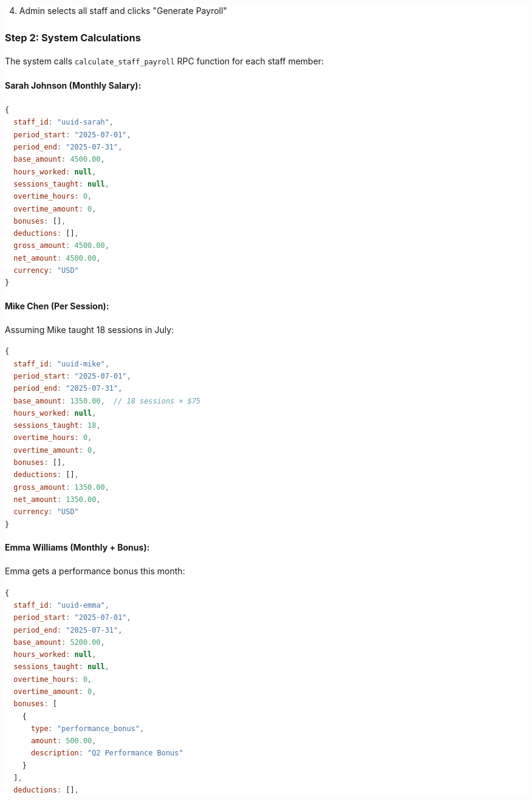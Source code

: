 4. Admin selects all staff and clicks "Generate Payroll"

### Step 2: System Calculations

The system calls `calculate_staff_payroll` RPC function for each staff member:

#### Sarah Johnson (Monthly Salary):
```javascript
{
  staff_id: "uuid-sarah",
  period_start: "2025-07-01",
  period_end: "2025-07-31",
  base_amount: 4500.00,
  hours_worked: null,
  sessions_taught: null,
  overtime_hours: 0,
  overtime_amount: 0,
  bonuses: [],
  deductions: [],
  gross_amount: 4500.00,
  net_amount: 4500.00,
  currency: "USD"
}
```

#### Mike Chen (Per Session):
Assuming Mike taught 18 sessions in July:
```javascript
{
  staff_id: "uuid-mike",
  period_start: "2025-07-01",
  period_end: "2025-07-31",
  base_amount: 1350.00,  // 18 sessions × $75
  hours_worked: null,
  sessions_taught: 18,
  overtime_hours: 0,
  overtime_amount: 0,
  bonuses: [],
  deductions: [],
  gross_amount: 1350.00,
  net_amount: 1350.00,
  currency: "USD"
}
```

#### Emma Williams (Monthly + Bonus):
Emma gets a performance bonus this month:
```javascript
{
  staff_id: "uuid-emma",
  period_start: "2025-07-01",
  period_end: "2025-07-31",
  base_amount: 5200.00,
  hours_worked: null,
  sessions_taught: null,
  overtime_hours: 0,
  overtime_amount: 0,
  bonuses: [
    {
      type: "performance_bonus",
      amount: 500.00,
      description: "Q2 Performance Bonus"
    }
  ],
  deductions: [],
```